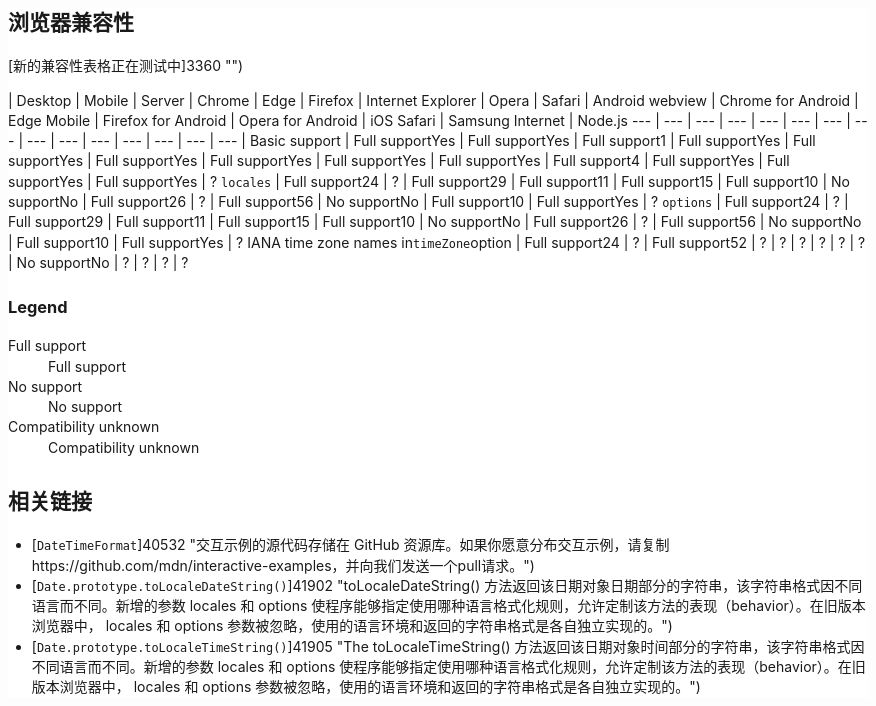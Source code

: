 
## 浏览器兼容性<a name="浏览器兼容性"></a>
[新的兼容性表格正在测试中<i></i>]3360 "")

 | <abbr>Desktop<i></i></abbr> | <abbr>Mobile<i></i></abbr> | <abbr>Server<i></i></abbr> 
 | <abbr>Chrome<i></i></abbr> | <abbr>Edge<i></i></abbr> | <abbr>Firefox<i></i></abbr> | <abbr>Internet Explorer<i></i></abbr> | <abbr>Opera<i></i></abbr> | <abbr>Safari<i></i></abbr> | <abbr>Android webview<i></i></abbr> | <abbr>Chrome for Android<i></i></abbr> | <abbr>Edge Mobile<i></i></abbr> | <abbr>Firefox for Android<i></i></abbr> | <abbr>Opera for Android<i></i></abbr> | <abbr>iOS Safari<i></i></abbr> | <abbr>Samsung Internet<i></i></abbr> | <abbr>Node.js<i></i></abbr> 
 ---  |  ---  |  ---  |  ---  |  ---  |  ---  |  ---  |  ---  |  ---  |  ---  |  ---  |  ---  |  ---  |  ---  |  ---  | 
Basic support | <abbr>Full support</abbr>Yes | <abbr>Full support</abbr>Yes | <abbr>Full support</abbr>1 | <abbr>Full support</abbr>Yes | <abbr>Full support</abbr>Yes | <abbr>Full support</abbr>Yes | <abbr>Full support</abbr>Yes | <abbr>Full support</abbr>Yes | <abbr>Full support</abbr>Yes | <abbr>Full support</abbr>4 | <abbr>Full support</abbr>Yes | <abbr>Full support</abbr>Yes | <abbr>Full support</abbr>Yes | <abbr>?</abbr> 
`locales` | <abbr>Full support</abbr>24 | <abbr>?</abbr> | <abbr>Full support</abbr>29 | <abbr>Full support</abbr>11 | <abbr>Full support</abbr>15 | <abbr>Full support</abbr>10 | <abbr>No support</abbr>No | <abbr>Full support</abbr>26 | <abbr>?</abbr> | <abbr>Full support</abbr>56 | <abbr>No support</abbr>No | <abbr>Full support</abbr>10 | <abbr>Full support</abbr>Yes | <abbr>?</abbr> 
`options` | <abbr>Full support</abbr>24 | <abbr>?</abbr> | <abbr>Full support</abbr>29 | <abbr>Full support</abbr>11 | <abbr>Full support</abbr>15 | <abbr>Full support</abbr>10 | <abbr>No support</abbr>No | <abbr>Full support</abbr>26 | <abbr>?</abbr> | <abbr>Full support</abbr>56 | <abbr>No support</abbr>No | <abbr>Full support</abbr>10 | <abbr>Full support</abbr>Yes | <abbr>?</abbr> 
IANA time zone names in`timeZone`option | <abbr>Full support</abbr>24 | <abbr>?</abbr> | <abbr>Full support</abbr>52 | <abbr>?</abbr> | <abbr>?</abbr> | <abbr>?</abbr> | <abbr>?</abbr> | <abbr>?</abbr> | <abbr>?</abbr> | <abbr>No support</abbr>No | <abbr>?</abbr> | <abbr>?</abbr> | <abbr>?</abbr> | <abbr>?</abbr> 


### Legend<a name="Legend"></a>
<dl><dt id=''><abbr>Full support</abbr></dt><dd>Full support</dd><dt id=''><abbr>No support</abbr></dt><dd>No support</dd><dt id=''><abbr>Compatibility unknown</abbr></dt><dd>Compatibility unknown</dd></dl>

## 相关链接<a name="See_Also"></a>

* [`DateTimeFormat`]40532 "交互示例的源代码存储在 GitHub 资源库。如果你愿意分布交互示例，请复制https://github.com/mdn/interactive-examples，并向我们发送一个pull请求。")
* [`Date.prototype.toLocaleDateString()`]41902 "toLocaleDateString() 方法返回该日期对象日期部分的字符串，该字符串格式因不同语言而不同。新增的参数 locales 和 options 使程序能够指定使用哪种语言格式化规则，允许定制该方法的表现（behavior）。在旧版本浏览器中， locales 和 options 参数被忽略，使用的语言环境和返回的字符串格式是各自独立实现的。")
* [`Date.prototype.toLocaleTimeString()`]41905 "The toLocaleTimeString() 方法返回该日期对象时间部分的字符串，该字符串格式因不同语言而不同。新增的参数 locales 和 options 使程序能够指定使用哪种语言格式化规则，允许定制该方法的表现（behavior）。在旧版本浏览器中， locales 和 options 参数被忽略，使用的语言环境和返回的字符串格式是各自独立实现的。")



